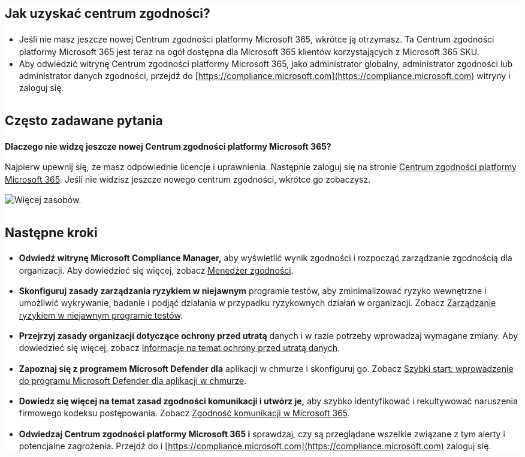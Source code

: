 ## <a name="how-do-i-get-the-compliance-center"></a>Jak uzyskać centrum zgodności?

- Jeśli nie masz jeszcze nowej Centrum zgodności platformy Microsoft 365, wkrótce ją otrzymasz. Ta Centrum zgodności platformy Microsoft 365 jest teraz na ogół dostępna dla Microsoft 365 klientów korzystających z Microsoft 365 SKU.
- Aby odwiedzić witrynę Centrum zgodności platformy Microsoft 365, jako administrator globalny, administrator zgodności lub administrator danych zgodności, przejdź do [https://compliance.microsoft.com](https://compliance.microsoft.com) witryny i zaloguj się.

## <a name="frequently-asked-questions"></a>Często zadawane pytania

**Dlaczego nie widzę jeszcze nowej Centrum zgodności platformy Microsoft 365?**

Najpierw upewnij się, że masz odpowiednie licencje i uprawnienia. Następnie zaloguj się na stronie <a href="https://go.microsoft.com/fwlink/p/?linkid=2077149" target="_blank">Centrum zgodności platformy Microsoft 365</a>. Jeśli nie widzisz jeszcze nowego centrum zgodności, wkrótce go zobaczysz.

![Więcej zasobów.](../media/m365-compliance-center-more-resources.png)

## <a name="next-steps"></a>Następne kroki

- **Odwiedź witrynę Microsoft Compliance Manager,** aby wyświetlić wynik zgodności i rozpocząć zarządzanie zgodnością dla organizacji. Aby dowiedzieć się więcej, zobacz [Menedżer zgodności](compliance-manager.md).

- **Skonfiguruj zasady zarządzania ryzykiem w niejawnym** programie testów, aby zminimalizować ryzyko wewnętrzne i umożliwić wykrywanie, badanie i podjąć działania w przypadku ryzykownych działań w organizacji. Zobacz [Zarządzanie ryzykiem w niejawnym programie testów](insider-risk-management.md).

- **Przejrzyj zasady organizacji dotyczące ochrony przed utratą** danych i w razie potrzeby wprowadzaj wymagane zmiany. Aby dowiedzieć się więcej, zobacz [Informacje na temat ochrony przed utratą danych](dlp-learn-about-dlp.md).

- **Zapoznaj się z programem Microsoft Defender dla** aplikacji w chmurze i skonfiguruj go. Zobacz [Szybki start: wprowadzenie do programu Microsoft Defender dla aplikacji w chmurze](/cloud-app-security/getting-started-with-cloud-app-security).

- **Dowiedz się więcej na temat zasad zgodności komunikacji i utwórz je,** aby szybko identyfikować i rekultywować naruszenia firmowego kodeksu postępowania. Zobacz [Zgodność komunikacji w Microsoft 365](communication-compliance.md).

- **Odwiedzaj Centrum zgodności platformy Microsoft 365 i** sprawdzaj, czy są przeglądane wszelkie związane z tym alerty i potencjalne zagrożenia. Przejdź do i [https://compliance.microsoft.com](https://compliance.microsoft.com) zaloguj się.
